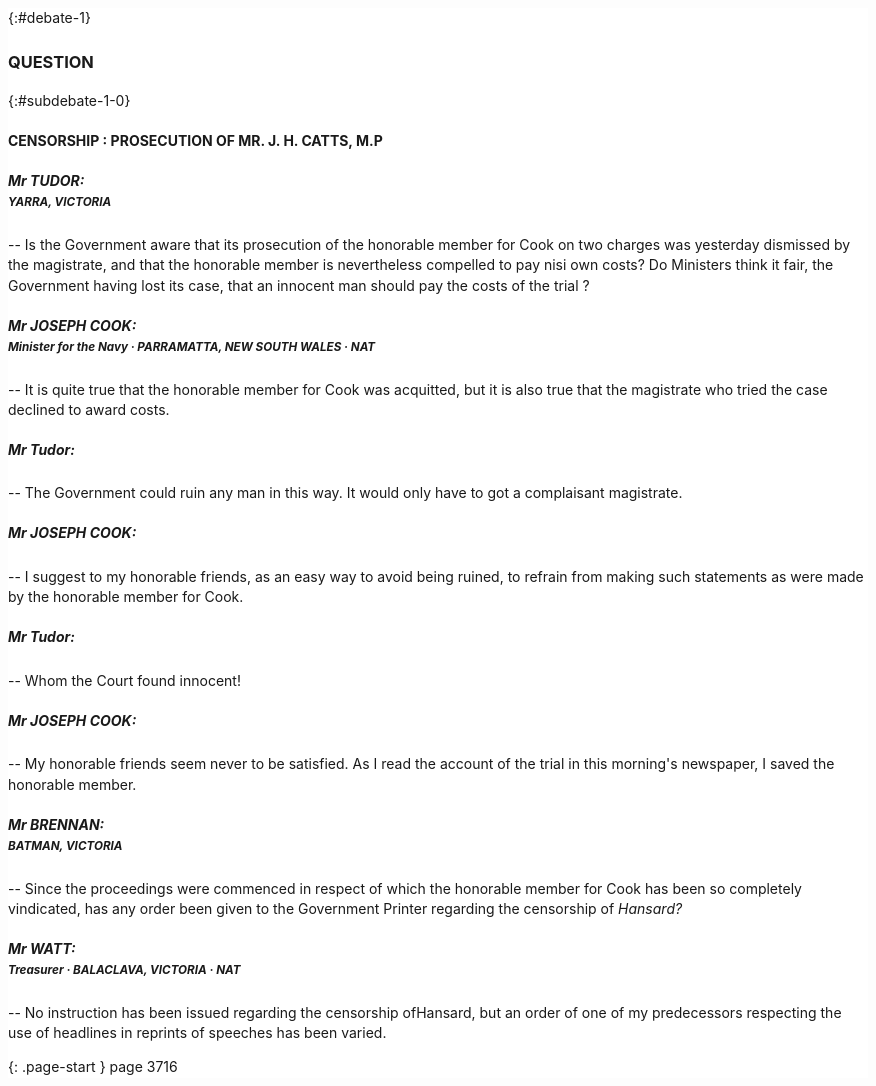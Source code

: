 {:#debate-1}
### QUESTION

{:#subdebate-1-0}
#### CENSORSHIP : PROSECUTION OF MR. J. H. CATTS, M.P

##### Mr TUDOR:<br><small class="text-muted">YARRA, VICTORIA</small>

-- Is the Government aware that its prosecution of the honorable member for Cook on two charges was yesterday dismissed by the magistrate, and that the honorable member is nevertheless compelled to pay nisi own costs? Do Ministers think it fair, the Government having lost its case, that an innocent man should pay the costs of the trial ? 

##### Mr JOSEPH COOK:<br><small class="text-muted">Minister for the Navy &middot; PARRAMATTA, NEW SOUTH WALES &middot; NAT</small>

-- It is quite true that the honorable member for Cook was acquitted, but it is also true that the magistrate who tried the case declined to award costs. 

##### Mr Tudor:

--  The Government could ruin any man in this way. It would only have to got a complaisant magistrate. 

##### Mr JOSEPH COOK:

-- I suggest to my honorable friends, as an easy way to avoid being ruined, to refrain from making such statements as were made by the honorable member for Cook. 

##### Mr Tudor:

--  Whom the Court found innocent! 

##### Mr JOSEPH COOK:

-- My honorable friends seem never to be satisfied. As I read the account of the trial in this morning's newspaper, I saved the honorable member. 

##### Mr BRENNAN:<br><small class="text-muted">BATMAN, VICTORIA</small>

-- Since the proceedings were commenced in respect of which the honorable member for Cook has been so completely vindicated, has any order been given to the Government Printer regarding the censorship of  *Hansard?* 

##### Mr WATT:<br><small class="text-muted">Treasurer &middot; BALACLAVA, VICTORIA &middot; NAT</small>

--  No instruction has been issued regarding the censorship ofHansard, but an order of one of my predecessors respecting the use of headlines in reprints of speeches has been varied. 

{: .page-start }
page 3716
